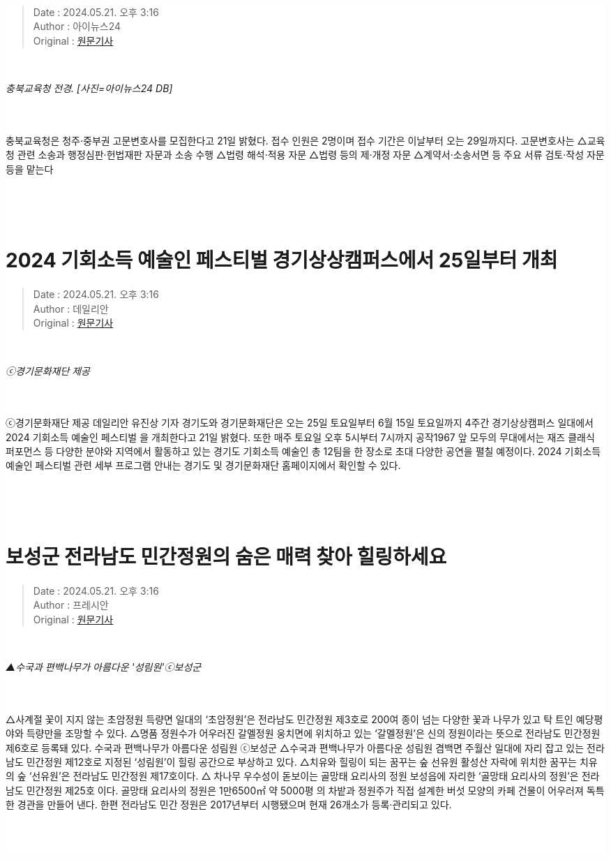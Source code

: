 > Date : 2024.05.21. 오후 3:16  
> Author : 아이뉴스24  
> Original : [원문기사](https://n.news.naver.com/mnews/article/031/0000838238?sid=102)  
<br/>  
  
<img alt="충북교육청 전경. [사진=아이뉴스24 DB]" class="_LAZY_LOADING _LAZY_LOADING_INIT_HIDE" src="https://imgnews.pstatic.net/image/031/2024/05/21/0000838238_001_20240521151601139.jpg?type=w647" id="img1" style="display: none;"></img><em class="img_desc">충북교육청 전경. [사진=아이뉴스24 DB]</em>  
<br/><br/>  
  
충북교육청은 청주·중부권 고문변호사를 모집한다고 21일 밝혔다. 접수 인원은 2명이며 접수 기간은 이날부터 오는 29일까지다. 고문변호사는 △교육청 관련 소송과 행정심판·헌법재판 자문과 소송 수행 △법령 해석·적용 자문 △법령 등의 제·개정 자문 △계약서·소송서면 등 주요 서류 검토·작성 자문 등을 맡는다  
<br/><br/><br/>  

  
# 2024 기회소득 예술인 페스티벌 경기상상캠퍼스에서 25일부터 개최  
  
> Date : 2024.05.21. 오후 3:16  
> Author : 데일리안  
> Original : [원문기사](https://n.news.naver.com/mnews/article/119/0002831898?sid=102)  
<br/>  
  
<img alt="ⓒ경기문화재단 제공" class="_LAZY_LOADING _LAZY_LOADING_INIT_HIDE" src="https://imgnews.pstatic.net/image/119/2024/05/21/0002831898_001_20240521151601283.jpeg?type=w647" id="img1" style="display: none;"></img><em class="img_desc">ⓒ경기문화재단 제공</em>  
<br/><br/>  
  
ⓒ경기문화재단 제공 데일리안 유진상 기자 경기도와 경기문화재단은 오는 25일 토요일부터 6월 15일 토요일까지 4주간 경기상상캠퍼스 일대에서 2024 기회소득 예술인 페스티벌 을 개최한다고 21일 밝혔다.
또한 매주 토요일 오후 5시부터 7시까지 공작1967 앞 모두의 무대에서는 재즈 클래식 퍼포먼스 등 다양한 분야와 지역에서 활동하고 있는 경기도 기회소득 예술인 총 12팀을 한 장소로 초대 다양한 공연을 펼칠 예정이다.
2024 기회소득 예술인 페스티벌 관련 세부 프로그램 안내는 경기도 및 경기문화재단 홈페이지에서 확인할 수 있다.  
<br/><br/><br/>  

  
# 보성군 전라남도 민간정원의 숨은 매력 찾아 힐링하세요   
  
> Date : 2024.05.21. 오후 3:16  
> Author : 프레시안  
> Original : [원문기사](https://n.news.naver.com/mnews/article/002/0002332525?sid=102)  
<br/>  
  
<img alt="▲수국과 편백나무가 아름다운 '성림원'ⓒ보성군" class="_LAZY_LOADING _LAZY_LOADING_INIT_HIDE" src="https://imgnews.pstatic.net/image/002/2024/05/21/0002332525_001_20240521151600987.jpg?type=w647" id="img1" style="display: none;"></img><em class="img_desc">▲수국과 편백나무가 아름다운 '성림원'ⓒ보성군</em>  
<br/><br/>  
  
△사계절 꽃이 지지 않는 초암정원 득량면 일대의 ‘초암정원’은 전라남도 민간정원 제3호로 200여 종이 넘는 다양한 꽃과 나무가 있고 탁 트인 예당평야와 득량만을 조망할 수 있다.
△명품 정원수가 어우러진 갈멜정원 웅치면에 위치하고 있는 ‘갈멜정원’은 신의 정원이라는 뜻으로 전라남도 민간정원 제6호로 등록돼 있다.
수국과 편백나무가 아름다운 성림원 ⓒ보성군 △수국과 편백나무가 아름다운 성림원 겸백면 주월산 일대에 자리 잡고 있는 전라남도 민간정원 제12호로 지정된 ‘성림원’이 힐링 공간으로 부상하고 있다.
△치유와 힐링이 되는 꿈꾸는 숲 선유원 활성산 자락에 위치한 꿈꾸는 치유의 숲 ‘선유원’은 전라남도 민간정원 제17호이다.
△ 차나무 우수성이 돋보이는 골망태 요리사의 정원 보성읍에 자리한 ‘골망태 요리사의 정원’은 전라남도 민간정원 제25호 이다.
골망태 요리사의 정원은 1만6500㎡ 약 5000평 의 차밭과 정원주가 직접 설계한 버섯 모양의 카페 건물이 어우러져 독특한 경관을 만들어 낸다.
한편 전라남도 민간 정원은 2017년부터 시행됐으며 현재 26개소가 등록·관리되고 있다.  
<br/><br/><br/>  
